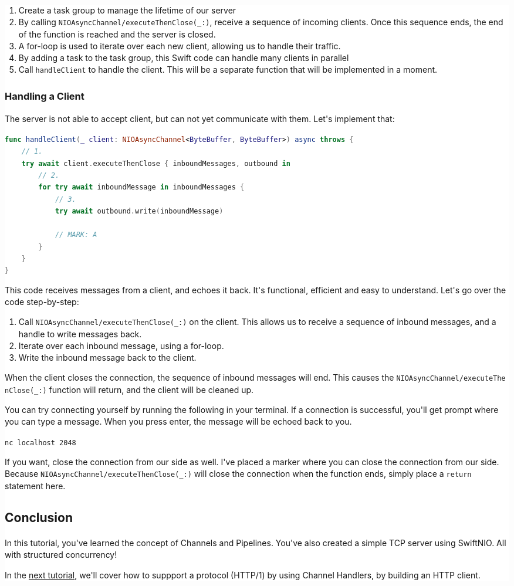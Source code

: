 1. Create a task group to manage the lifetime of our server
2. By calling ``NIOAsyncChannel/executeThenClose(_:)``, receive a sequence of incoming clients. Once this sequence ends, the end of the function is reached and the server is closed.
3. A for-loop is used to iterate over each new client, allowing us to handle their traffic.
4. By adding a task to the task group, this Swift code can handle many clients in parallel
5. Call `handleClient` to handle the client. This will be a separate function that will be implemented in a moment.

### Handling a Client

The server is not able to accept client, but can not yet communicate with them. Let's implement that:

```swift
func handleClient(_ client: NIOAsyncChannel<ByteBuffer, ByteBuffer>) async throws {
    // 1.
    try await client.executeThenClose { inboundMessages, outbound in
        // 2.
        for try await inboundMessage in inboundMessages {
            // 3.
            try await outbound.write(inboundMessage)

            // MARK: A
        }
    }
}
```

This code receives messages from a client, and echoes it back. It's functional, efficient and easy to understand. Let's go over the code step-by-step:

1. Call ``NIOAsyncChannel/executeThenClose(_:)`` on the client. This allows us to receive a sequence of inbound messages, and a handle to write messages back.
2. Iterate over each inbound message, using a for-loop.
3. Write the inbound message back to the client.

When the client closes the connection, the sequence of inbound messages will end. This causes the ``NIOAsyncChannel/executeThenClose(_:)`` function will return, and the client will be cleaned up.

You can try connecting yourself by running the following in your terminal. If a connection is successful, you'll get prompt where you can type a message. When you press enter, the message will be echoed back to you.

```bash
nc localhost 2048
```

If you want, close the connection from our side as well. I've placed a marker where you can close the connection from our side.
Because ``NIOAsyncChannel/executeThenClose(_:)`` will close the connection when the function ends, simply place a `return` statement here.

## Conclusion

In this tutorial, you've learned the concept of Channels and Pipelines. You've also created a simple TCP server using SwiftNIO. All with structured concurrency!

In the [next tutorial](https://swiftonserver.com/building-swiftnio-clients), we'll cover how to suppport a protocol (HTTP/1) by using Channel Handlers, by building an HTTP client.
